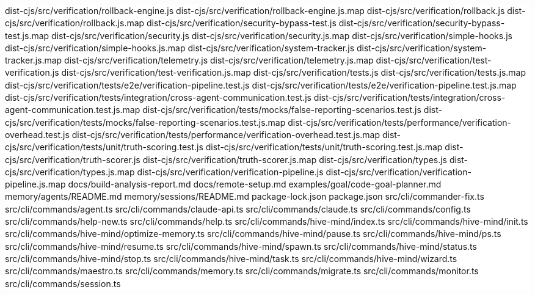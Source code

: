 dist-cjs/src/verification/rollback-engine.js
dist-cjs/src/verification/rollback-engine.js.map
dist-cjs/src/verification/rollback.js
dist-cjs/src/verification/rollback.js.map
dist-cjs/src/verification/security-bypass-test.js
dist-cjs/src/verification/security-bypass-test.js.map
dist-cjs/src/verification/security.js
dist-cjs/src/verification/security.js.map
dist-cjs/src/verification/simple-hooks.js
dist-cjs/src/verification/simple-hooks.js.map
dist-cjs/src/verification/system-tracker.js
dist-cjs/src/verification/system-tracker.js.map
dist-cjs/src/verification/telemetry.js
dist-cjs/src/verification/telemetry.js.map
dist-cjs/src/verification/test-verification.js
dist-cjs/src/verification/test-verification.js.map
dist-cjs/src/verification/tests.js
dist-cjs/src/verification/tests.js.map
dist-cjs/src/verification/tests/e2e/verification-pipeline.test.js
dist-cjs/src/verification/tests/e2e/verification-pipeline.test.js.map
dist-cjs/src/verification/tests/integration/cross-agent-communication.test.js
dist-cjs/src/verification/tests/integration/cross-agent-communication.test.js.map
dist-cjs/src/verification/tests/mocks/false-reporting-scenarios.test.js
dist-cjs/src/verification/tests/mocks/false-reporting-scenarios.test.js.map
dist-cjs/src/verification/tests/performance/verification-overhead.test.js
dist-cjs/src/verification/tests/performance/verification-overhead.test.js.map
dist-cjs/src/verification/tests/unit/truth-scoring.test.js
dist-cjs/src/verification/tests/unit/truth-scoring.test.js.map
dist-cjs/src/verification/truth-scorer.js
dist-cjs/src/verification/truth-scorer.js.map
dist-cjs/src/verification/types.js
dist-cjs/src/verification/types.js.map
dist-cjs/src/verification/verification-pipeline.js
dist-cjs/src/verification/verification-pipeline.js.map
docs/build-analysis-report.md
docs/remote-setup.md
examples/goal/code-goal-planner.md
memory/agents/README.md
memory/sessions/README.md
package-lock.json
package.json
src/cli/commander-fix.ts
src/cli/commands/agent.ts
src/cli/commands/claude-api.ts
src/cli/commands/claude.ts
src/cli/commands/config.ts
src/cli/commands/help-new.ts
src/cli/commands/help.ts
src/cli/commands/hive-mind/index.ts
src/cli/commands/hive-mind/init.ts
src/cli/commands/hive-mind/optimize-memory.ts
src/cli/commands/hive-mind/pause.ts
src/cli/commands/hive-mind/ps.ts
src/cli/commands/hive-mind/resume.ts
src/cli/commands/hive-mind/spawn.ts
src/cli/commands/hive-mind/status.ts
src/cli/commands/hive-mind/stop.ts
src/cli/commands/hive-mind/task.ts
src/cli/commands/hive-mind/wizard.ts
src/cli/commands/maestro.ts
src/cli/commands/memory.ts
src/cli/commands/migrate.ts
src/cli/commands/monitor.ts
src/cli/commands/session.ts